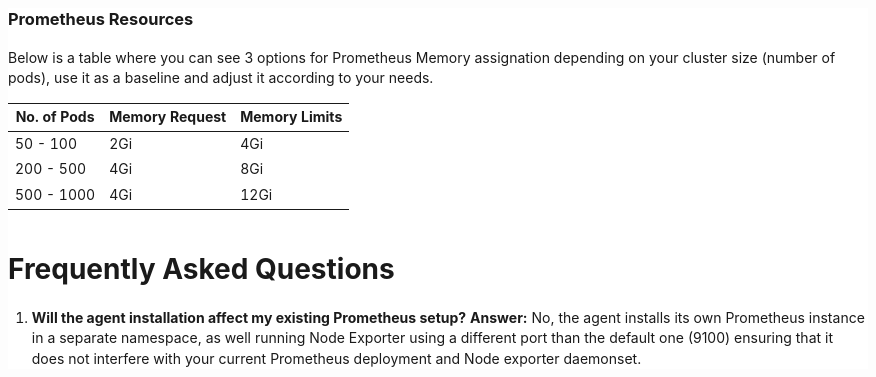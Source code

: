 ### Prometheus Resources

Below is a table where you can see 3 options for Prometheus Memory assignation depending on your cluster size (number of pods), use it as a baseline and adjust it according to your needs.

| No. of Pods    | Memory Request      | Memory Limits        |
|----------------|--------------------------------------------|---------------|
| 50 - 100       | 2Gi                 | 4Gi                  |
| 200 - 500      | 4Gi                 | 8Gi                  |
| 500 - 1000     | 4Gi                 | 12Gi                 |


# Frequently Asked Questions
1. **Will the agent installation affect my existing Prometheus setup?**
    **Answer:** No, the agent installs its own Prometheus instance in a separate namespace, as well running Node Exporter using a different port than the default one (9100) ensuring that it does not interfere with your current Prometheus deployment and Node exporter daemonset.